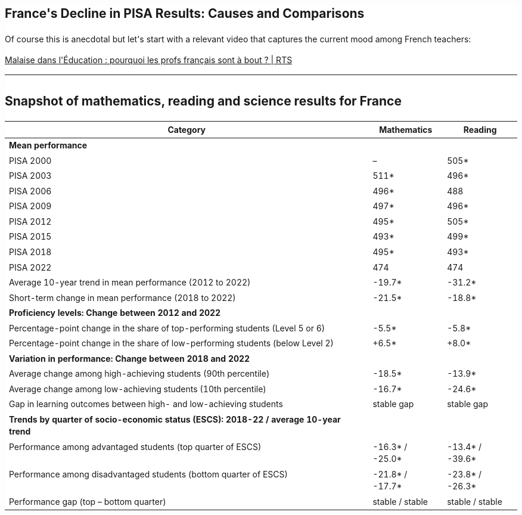 ## France's Decline in PISA Results: Causes and Comparisons


Of course this is anecdotal but let's start with a relevant video that captures the current mood among French teachers:

[Malaise dans l'Éducation : pourquoi les profs français sont à bout ? | RTS ](https://www.youtube.com/watch?v=trdxrBVknXg&t=832s)

---


## Snapshot of mathematics, reading and science results for France

| Category | Mathematics | Reading |
|----------|-------------|---------|
| **Mean performance** | | |
| PISA 2000 | – | 505* |
| PISA 2003 | 511* | 496* |
| PISA 2006 | 496* | 488 |
| PISA 2009 | 497* | 496* |
| PISA 2012 | 495* | 505* |
| PISA 2015 | 493* | 499* |
| PISA 2018 | 495* | 493* |
| PISA 2022 | 474 | 474 |
| Average 10-year trend in mean performance (2012 to 2022) | -19.7* | -31.2* |
| Short-term change in mean performance (2018 to 2022) | -21.5* | -18.8* |
| **Proficiency levels: Change between 2012 and 2022** | | |
| Percentage-point change in the share of top-performing students (Level 5 or 6) | -5.5* | -5.8* |
| Percentage-point change in the share of low-performing students (below Level 2) | +6.5* | +8.0* |
| **Variation in performance: Change between 2018 and 2022** | | |
| Average change among high-achieving students (90th percentile) | -18.5* | -13.9* |
| Average change among low-achieving students (10th percentile) | -16.7* | -24.6* |
| Gap in learning outcomes between high- and low-achieving students | stable gap | stable gap |
| **Trends by quarter of socio-economic status (ESCS): 2018-22 / average 10-year trend** | | |
| Performance among advantaged students (top quarter of ESCS) | -16.3* / -25.0* | -13.4* / -39.6* |
| Performance among disadvantaged students (bottom quarter of ESCS) | -21.8* / -17.7* | -23.8* / -26.3* |
| Performance gap (top – bottom quarter) | stable / stable | stable / stable |
